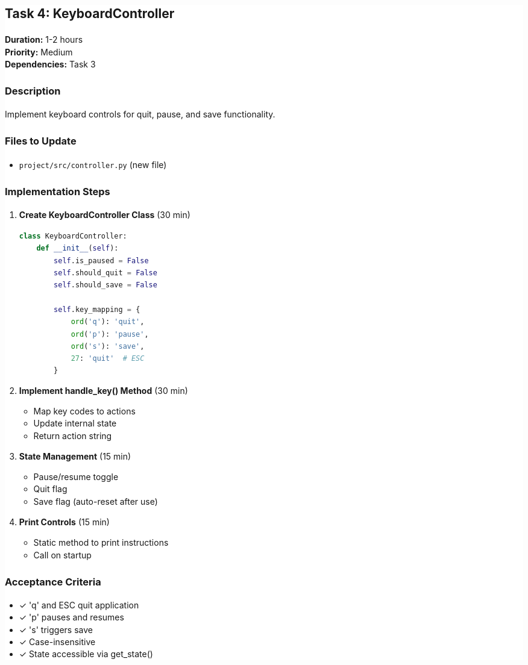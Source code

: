 
## Task 4: KeyboardController

**Duration:** 1-2 hours  
**Priority:** Medium  
**Dependencies:** Task 3

### Description
Implement keyboard controls for quit, pause, and save functionality.

### Files to Update
- `project/src/controller.py` (new file)

### Implementation Steps

1. **Create KeyboardController Class** (30 min)
   ```python
   class KeyboardController:
       def __init__(self):
           self.is_paused = False
           self.should_quit = False
           self.should_save = False
           
           self.key_mapping = {
               ord('q'): 'quit',
               ord('p'): 'pause',
               ord('s'): 'save',
               27: 'quit'  # ESC
           }
   ```

2. **Implement handle_key() Method** (30 min)
   - Map key codes to actions
   - Update internal state
   - Return action string

3. **State Management** (15 min)
   - Pause/resume toggle
   - Quit flag
   - Save flag (auto-reset after use)

4. **Print Controls** (15 min)
   - Static method to print instructions
   - Call on startup

### Acceptance Criteria
- ✓ 'q' and ESC quit application
- ✓ 'p' pauses and resumes
- ✓ 's' triggers save
- ✓ Case-insensitive
- ✓ State accessible via get_state()
